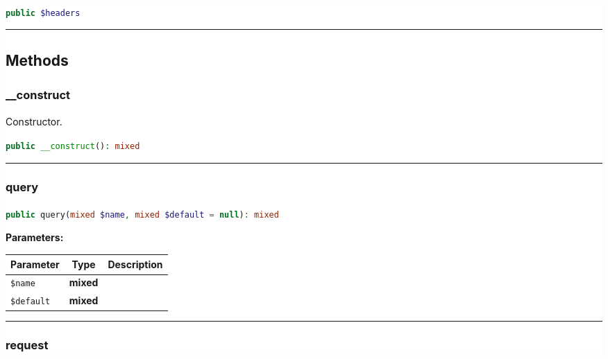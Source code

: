 

```php
public $headers
```






***

## Methods


### __construct

Constructor.

```php
public __construct(): mixed
```












***

### query



```php
public query(mixed $name, mixed $default = null): mixed
```








**Parameters:**

| Parameter | Type | Description |
|-----------|------|-------------|
| `$name` | **mixed** |  |
| `$default` | **mixed** |  |





***

### request
